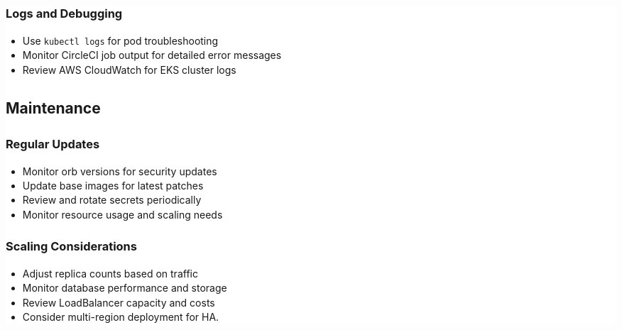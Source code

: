 ### Logs and Debugging
- Use `kubectl logs` for pod troubleshooting
- Monitor CircleCI job output for detailed error messages
- Review AWS CloudWatch for EKS cluster logs

## Maintenance

### Regular Updates
- Monitor orb versions for security updates
- Update base images for latest patches
- Review and rotate secrets periodically
- Monitor resource usage and scaling needs

### Scaling Considerations
- Adjust replica counts based on traffic
- Monitor database performance and storage
- Review LoadBalancer capacity and costs
- Consider multi-region deployment for HA.